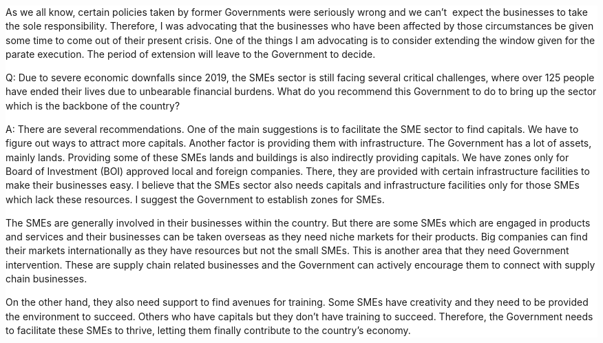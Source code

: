 As we all know, certain policies taken by former Governments were seriously wrong and we can’t  expect the businesses to take the sole responsibility. Therefore, I was advocating that the businesses who have been affected by those circumstances be given some time to come out of their present crisis. One of the things I am advocating is to consider extending the window given for the parate execution. The period of extension will leave to the Government to decide.

Q: Due to severe economic downfalls since 2019, the SMEs sector is still facing several critical challenges, where over 125 people have ended their lives due to unbearable financial burdens. What do you recommend this Government to do to bring up the sector which is the backbone of the country?

A: There are several recommendations. One of the main suggestions is to facilitate the SME sector to find capitals. We have to figure out ways to attract more capitals. Another factor is providing them with infrastructure. The Government has a lot of assets, mainly lands. Providing some of these SMEs lands and buildings is also indirectly providing capitals. We have zones only for Board of Investment (BOI) approved local and foreign companies. There, they are provided with certain infrastructure facilities to make their businesses easy. I believe that the SMEs sector also needs capitals and infrastructure facilities only for those SMEs which lack these resources. I suggest the Government to establish zones for SMEs.

The SMEs are generally involved in their businesses within the country. But there are some SMEs which are engaged in products and services and their businesses can be taken overseas as they need niche markets for their products. Big companies can find their markets internationally as they have resources but not the small SMEs. This is another area that they need Government intervention. These are supply chain related businesses and the Government can actively encourage them to connect with supply chain businesses.

On the other hand, they also need support to find avenues for training. Some SMEs have creativity and they need to be provided the environment to succeed. Others who have capitals but they don’t have training to succeed. Therefore, the Government needs to facilitate these SMEs to thrive, letting them finally contribute to the country’s economy.

